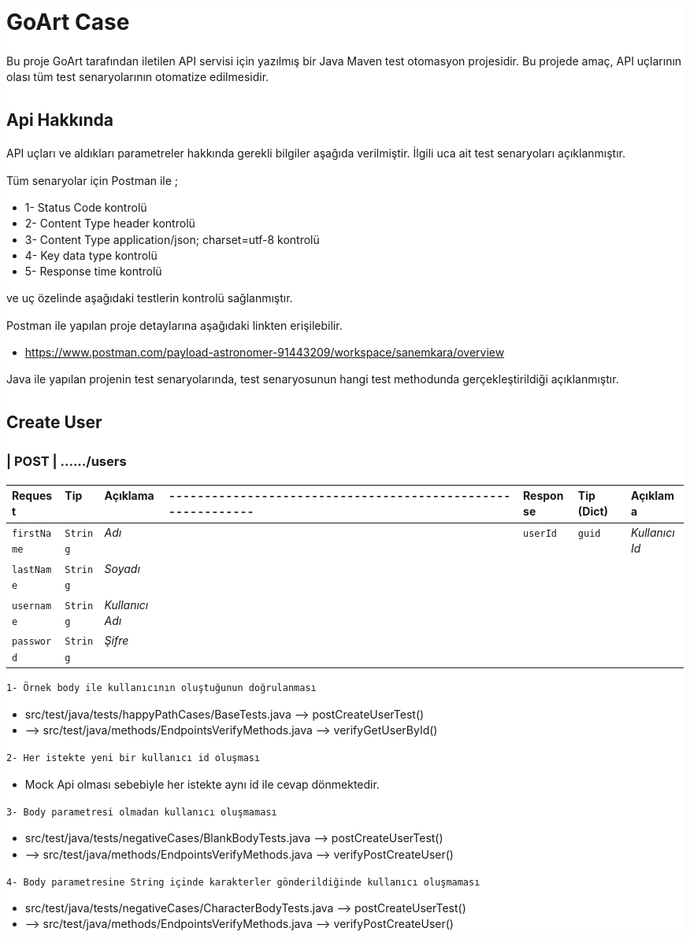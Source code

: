 
# GoArt Case

Bu proje GoArt tarafından iletilen API servisi için yazılmış bir Java Maven test otomasyon projesidir. Bu projede amaç, API uçlarının olası tüm test senaryolarının otomatize edilmesidir.

## Api Hakkında
API uçları ve aldıkları parametreler hakkında gerekli bilgiler aşağıda verilmiştir. İlgili uca ait test senaryoları açıklanmıştır.

Tüm senaryolar için Postman ile ;

- 1- Status Code kontrolü
- 2- Content Type header kontrolü
- 3- Content Type application/json; charset=utf-8 kontrolü
- 4- Key data type kontrolü
- 5- Response time kontrolü

ve uç özelinde aşağıdaki testlerin kontrolü sağlanmıştır.

Postman ile yapılan proje detaylarına aşağıdaki linkten erişilebilir.
- https://www.postman.com/payload-astronomer-91443209/workspace/sanemkara/overview

Java ile yapılan projenin test senaryolarında, test senaryosunun hangi test methodunda gerçekleştirildiği açıklanmıştır.

## Create User 
### |  POST      | ....../users 
| **Request**    | **Tip**  | **Açıklama**    |------------------------------------------------------------|**Response**      | **Tip (Dict)**  | **Açıklama**    | 
| :--------      | :------- | :-------------- |:---------------------------------------------------------- |:---------------- | :-------------- | :-------------- | 
| `firstName`    | `String` | *Adı*           |                                                            | `userId`         | `guid`          | *Kullanıcı Id*  | 
| `lastName`     | `String` | *Soyadı*        |                                                            |                  |                 |                 |              
| `username`     | `String` | *Kullanıcı Adı* |                                                            |                  |                 |                 | 
| `password`     | `String` | *Şifre*         |                                                            |                  |                 |                 |  

```
1- Örnek body ile kullanıcının oluştuğunun doğrulanması
```
- src/test/java/tests/happyPathCases/BaseTests.java --> postCreateUserTest() 
- --> src/test/java/methods/EndpointsVerifyMethods.java --> verifyGetUserById()
```
2- Her istekte yeni bir kullanıcı id oluşması        
```
- Mock Api olması sebebiyle her istekte aynı id ile cevap dönmektedir.
```
3- Body parametresi olmadan kullanıcı oluşmaması 
```
- src/test/java/tests/negativeCases/BlankBodyTests.java --> postCreateUserTest() 
- --> src/test/java/methods/EndpointsVerifyMethods.java --> verifyPostCreateUser()
```
4- Body parametresine String içinde karakterler gönderildiğinde kullanıcı oluşmaması
```
- src/test/java/tests/negativeCases/CharacterBodyTests.java --> postCreateUserTest() 
- --> src/test/java/methods/EndpointsVerifyMethods.java --> verifyPostCreateUser()
